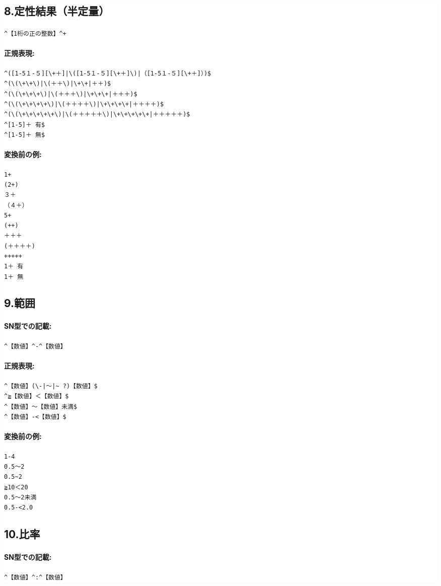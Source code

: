 ## 8.定性結果（半定量）
    ^【1桁の正の整数】^+

#### 正規表現:

    ^([1-5１-５][\+＋]|\([1-5１-５][\+＋]\)|（[1-5１-５][\+＋]）)$
    ^(\(\+\+\)|\(＋＋\)|\+\+|＋＋)$
    ^(\(\+\+\+\)|\(＋＋＋\)|\+\+\+|＋＋＋)$
    ^(\(\+\+\+\+\)|\(＋＋＋＋\)|\+\+\+\+|＋＋＋＋)$
    ^(\(\+\+\+\+\+\)|\(＋＋＋＋＋\)|\+\+\+\+\+|＋＋＋＋＋)$
    ^[1-5]＋ 有$
    ^[1-5]＋ 無$

#### 変換前の例:

    1+
    (2+)
    ３＋
    （４＋）
    5+
    (++)
    ＋＋＋
    (＋＋＋＋)
    +++++
    1＋ 有
    1＋ 無

## 9.範囲
#### SN型での記載:

    ^【数値】^-^【数値】

#### 正規表現:

    ^【数値】(\-|～|~ ?)【数値】$
    ^≧【数値】＜【数値】$
    ^【数値】～【数値】未満$
    ^【数値】-<【数値】$

#### 変換前の例:

    1-4
    0.5～2
    0.5~2
    ≧10＜20
    0.5～2未満
    0.5-<2.0

## 10.比率
#### SN型での記載:
    ^【数値】^:^【数値】
